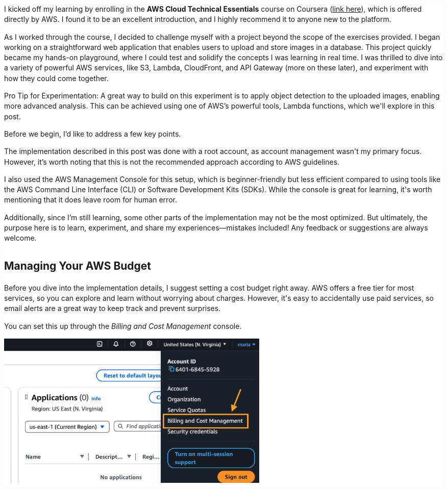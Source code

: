 I kicked off my learning by enrolling in the **AWS Cloud Technical Essentials** course on Coursera ([link here](https://www.coursera.org/learn/aws-cloud-technical-essentials)), which is offered directly by AWS. I found it to be an excellent introduction, and I highly recommend it to anyone new to the platform.



As I worked through the course, I decided to challenge myself with a project beyond the scope of the exercises provided. I began working on a straightforward web application that enables users to upload and store images in a database. This project quickly became my hands-on playground, where I could test and solidify the concepts I was learning in real time. I was thrilled to dive into a variety of powerful AWS services, like S3, Lambda, CloudFront, and API Gateway (more on these later), and experiment with how they could come together.

Pro Tip for Experimentation: A great way to build on this experiment is to apply object detection to the uploaded images, enabling more advanced analysis. This can be achieved using one of AWS’s powerful tools, Lambda functions, which we'll explore in this post.

Before we begin, I’d like to address a few key points. 

The implementation described in this post was done with a root account, as account management wasn't my primary focus. However, it’s worth noting that this is not the recommended approach according to AWS guidelines. 

I also used the AWS Management Console for this setup, which is beginner-friendly but less efficient compared to using tools like the AWS Command Line Interface (CLI) or Software Development Kits (SDKs). While the console is great for learning, it's worth mentioning that it does leave room for human error. 

Additionally, since I’m still learning, some other parts of the implementation may not be the most optimized. But ultimately, the purpose here is to learn, experiment, and share my experiences—mistakes included! Any feedback or suggestions are always welcome.

## Managing Your AWS Budget

Before you dive into the implementation details,  I suggest setting a cost budget right away. AWS offers a free tier for most services, so you can explore and learn without worrying about charges. However, it's easy to accidentally use paid services, so email alerts are a great way to keep track and prevent surprises.

You can set this up through the *Billing and Cost Management* console. 

<img src="/assets/img/blog/s1.png" width="500" />
